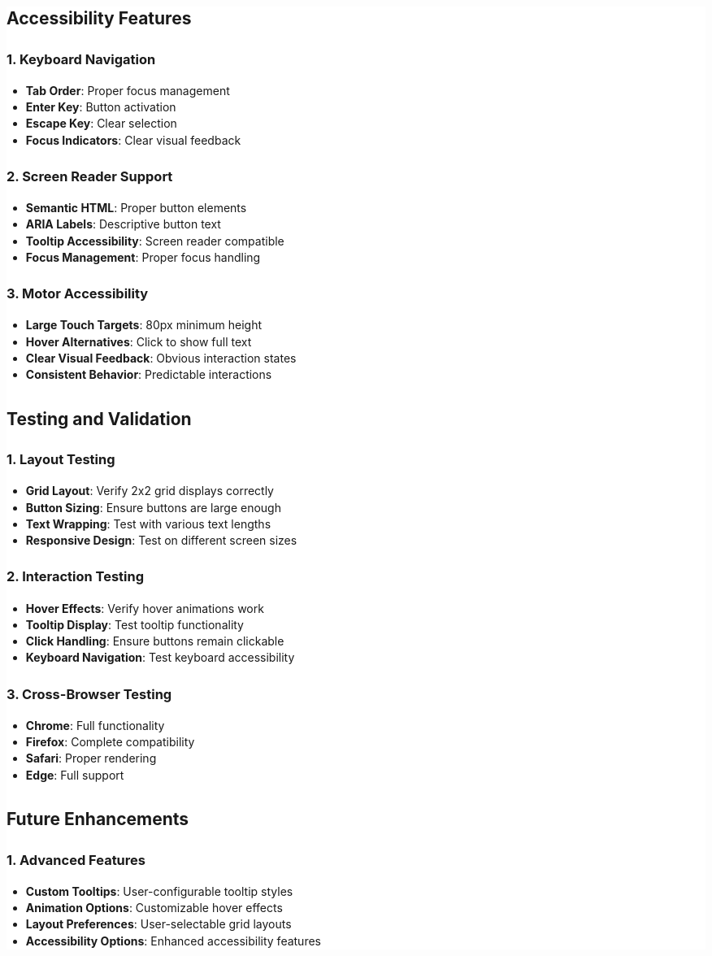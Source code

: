 ## Accessibility Features

### 1. Keyboard Navigation
- **Tab Order**: Proper focus management
- **Enter Key**: Button activation
- **Escape Key**: Clear selection
- **Focus Indicators**: Clear visual feedback

### 2. Screen Reader Support
- **Semantic HTML**: Proper button elements
- **ARIA Labels**: Descriptive button text
- **Tooltip Accessibility**: Screen reader compatible
- **Focus Management**: Proper focus handling

### 3. Motor Accessibility
- **Large Touch Targets**: 80px minimum height
- **Hover Alternatives**: Click to show full text
- **Clear Visual Feedback**: Obvious interaction states
- **Consistent Behavior**: Predictable interactions

## Testing and Validation

### 1. Layout Testing
- **Grid Layout**: Verify 2x2 grid displays correctly
- **Button Sizing**: Ensure buttons are large enough
- **Text Wrapping**: Test with various text lengths
- **Responsive Design**: Test on different screen sizes

### 2. Interaction Testing
- **Hover Effects**: Verify hover animations work
- **Tooltip Display**: Test tooltip functionality
- **Click Handling**: Ensure buttons remain clickable
- **Keyboard Navigation**: Test keyboard accessibility

### 3. Cross-Browser Testing
- **Chrome**: Full functionality
- **Firefox**: Complete compatibility
- **Safari**: Proper rendering
- **Edge**: Full support

## Future Enhancements

### 1. Advanced Features
- **Custom Tooltips**: User-configurable tooltip styles
- **Animation Options**: Customizable hover effects
- **Layout Preferences**: User-selectable grid layouts
- **Accessibility Options**: Enhanced accessibility features
